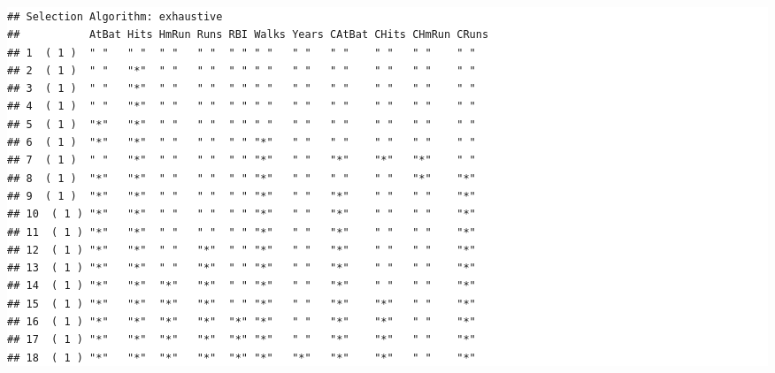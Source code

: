     ## Selection Algorithm: exhaustive
    ##           AtBat Hits HmRun Runs RBI Walks Years CAtBat CHits CHmRun CRuns
    ## 1  ( 1 )  " "   " "  " "   " "  " " " "   " "   " "    " "   " "    " "  
    ## 2  ( 1 )  " "   "*"  " "   " "  " " " "   " "   " "    " "   " "    " "  
    ## 3  ( 1 )  " "   "*"  " "   " "  " " " "   " "   " "    " "   " "    " "  
    ## 4  ( 1 )  " "   "*"  " "   " "  " " " "   " "   " "    " "   " "    " "  
    ## 5  ( 1 )  "*"   "*"  " "   " "  " " " "   " "   " "    " "   " "    " "  
    ## 6  ( 1 )  "*"   "*"  " "   " "  " " "*"   " "   " "    " "   " "    " "  
    ## 7  ( 1 )  " "   "*"  " "   " "  " " "*"   " "   "*"    "*"   "*"    " "  
    ## 8  ( 1 )  "*"   "*"  " "   " "  " " "*"   " "   " "    " "   "*"    "*"  
    ## 9  ( 1 )  "*"   "*"  " "   " "  " " "*"   " "   "*"    " "   " "    "*"  
    ## 10  ( 1 ) "*"   "*"  " "   " "  " " "*"   " "   "*"    " "   " "    "*"  
    ## 11  ( 1 ) "*"   "*"  " "   " "  " " "*"   " "   "*"    " "   " "    "*"  
    ## 12  ( 1 ) "*"   "*"  " "   "*"  " " "*"   " "   "*"    " "   " "    "*"  
    ## 13  ( 1 ) "*"   "*"  " "   "*"  " " "*"   " "   "*"    " "   " "    "*"  
    ## 14  ( 1 ) "*"   "*"  "*"   "*"  " " "*"   " "   "*"    " "   " "    "*"  
    ## 15  ( 1 ) "*"   "*"  "*"   "*"  " " "*"   " "   "*"    "*"   " "    "*"  
    ## 16  ( 1 ) "*"   "*"  "*"   "*"  "*" "*"   " "   "*"    "*"   " "    "*"  
    ## 17  ( 1 ) "*"   "*"  "*"   "*"  "*" "*"   " "   "*"    "*"   " "    "*"  
    ## 18  ( 1 ) "*"   "*"  "*"   "*"  "*" "*"   "*"   "*"    "*"   " "    "*"  